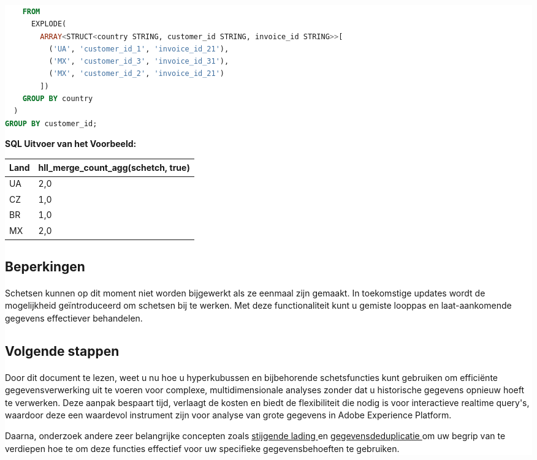 ```sql
    FROM
      EXPLODE(
        ARRAY<STRUCT<country STRING, customer_id STRING, invoice_id STRING>>[
          ('UA', 'customer_id_1', 'invoice_id_21'),
          ('MX', 'customer_id_3', 'invoice_id_31'),
          ('MX', 'customer_id_2', 'invoice_id_21')
        ])
    GROUP BY country
  )
GROUP BY customer_id;
```

**SQL Uitvoer van het Voorbeeld:**

| Land | hll_merge_count_agg(schetch, true) |
|---------|----------------------------------|
| UA | 2,0 |
| CZ | 1,0 |
| BR | 1,0 |
| MX | 2,0 |

## Beperkingen

Schetsen kunnen op dit moment niet worden bijgewerkt als ze eenmaal zijn gemaakt. In toekomstige updates wordt de mogelijkheid geïntroduceerd om schetsen bij te werken. Met deze functionaliteit kunt u gemiste looppas en laat-aankomende gegevens effectiever behandelen.

## Volgende stappen

Door dit document te lezen, weet u nu hoe u hyperkubussen en bijbehorende schetsfuncties kunt gebruiken om efficiënte gegevensverwerking uit te voeren voor complexe, multidimensionale analyses zonder dat u historische gegevens opnieuw hoeft te verwerken. Deze aanpak bespaart tijd, verlaagt de kosten en biedt de flexibiliteit die nodig is voor interactieve realtime query&#39;s, waardoor deze een waardevol instrument zijn voor analyse van grote gegevens in Adobe Experience Platform.

Daarna, onderzoek andere zeer belangrijke concepten zoals [ stijgende lading ](./key-concepts/incremental-load.md) en [ gegevensdeduplicatie ](./key-concepts/deduplication.md) om uw begrip van te verdiepen hoe te om deze functies effectief voor uw specifieke gegevensbehoeften te gebruiken.



